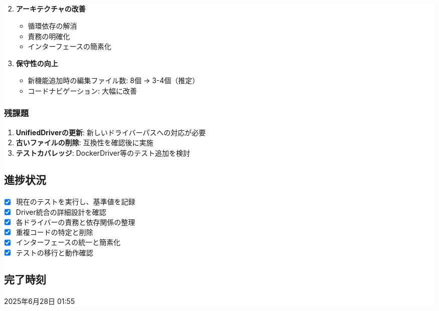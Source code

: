 2. **アーキテクチャの改善**
   - 循環依存の解消
   - 責務の明確化
   - インターフェースの簡素化

3. **保守性の向上**
   - 新機能追加時の編集ファイル数: 8個 → 3-4個（推定）
   - コードナビゲーション: 大幅に改善

### 残課題
1. **UnifiedDriverの更新**: 新しいドライバーパスへの対応が必要
2. **古いファイルの削除**: 互換性を確認後に実施
3. **テストカバレッジ**: DockerDriver等のテスト追加を検討

## 進捗状況
- [x] 現在のテストを実行し、基準値を記録
- [x] Driver統合の詳細設計を確認
- [x] 各ドライバーの責務と依存関係の整理
- [x] 重複コードの特定と削除
- [x] インターフェースの統一と簡素化
- [x] テストの移行と動作確認

## 完了時刻
2025年6月28日 01:55
